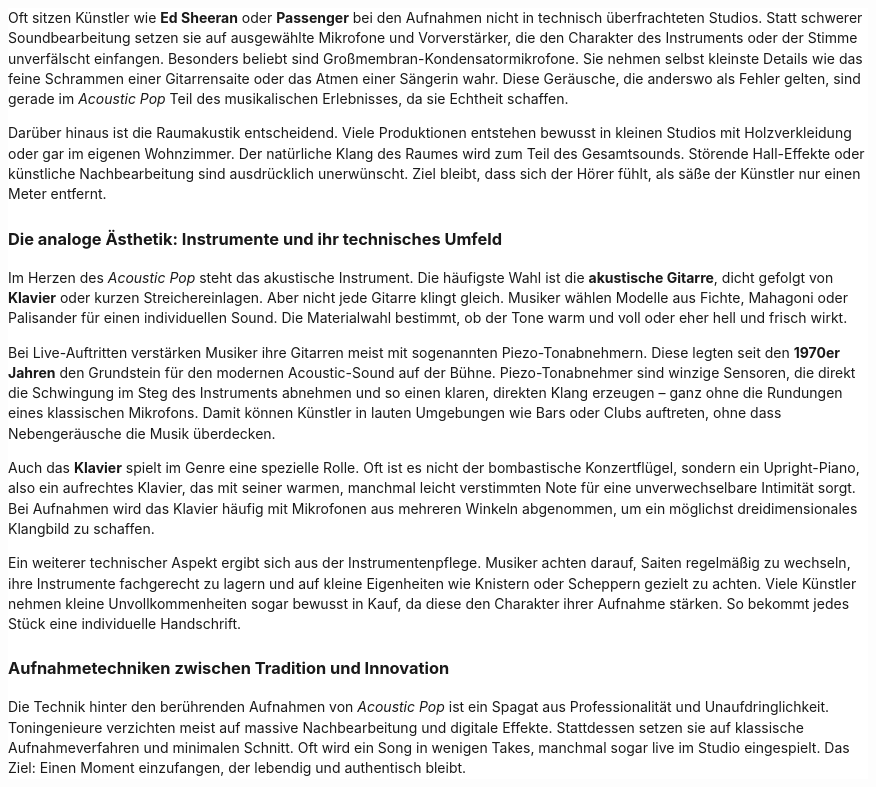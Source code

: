 Oft sitzen Künstler wie **Ed Sheeran** oder **Passenger** bei den Aufnahmen nicht in technisch
überfrachteten Studios. Statt schwerer Soundbearbeitung setzen sie auf ausgewählte Mikrofone und
Vorverstärker, die den Charakter des Instruments oder der Stimme unverfälscht einfangen. Besonders
beliebt sind Großmembran-Kondensatormikrofone. Sie nehmen selbst kleinste Details wie das feine
Schrammen einer Gitarrensaite oder das Atmen einer Sängerin wahr. Diese Geräusche, die anderswo als
Fehler gelten, sind gerade im _Acoustic Pop_ Teil des musikalischen Erlebnisses, da sie Echtheit
schaffen.

Darüber hinaus ist die Raumakustik entscheidend. Viele Produktionen entstehen bewusst in kleinen
Studios mit Holzverkleidung oder gar im eigenen Wohnzimmer. Der natürliche Klang des Raumes wird zum
Teil des Gesamtsounds. Störende Hall-Effekte oder künstliche Nachbearbeitung sind ausdrücklich
unerwünscht. Ziel bleibt, dass sich der Hörer fühlt, als säße der Künstler nur einen Meter entfernt.

### Die analoge Ästhetik: Instrumente und ihr technisches Umfeld

Im Herzen des _Acoustic Pop_ steht das akustische Instrument. Die häufigste Wahl ist die
**akustische Gitarre**, dicht gefolgt von **Klavier** oder kurzen Streichereinlagen. Aber nicht jede
Gitarre klingt gleich. Musiker wählen Modelle aus Fichte, Mahagoni oder Palisander für einen
individuellen Sound. Die Materialwahl bestimmt, ob der Tone warm und voll oder eher hell und frisch
wirkt.

Bei Live-Auftritten verstärken Musiker ihre Gitarren meist mit sogenannten Piezo-Tonabnehmern. Diese
legten seit den **1970er Jahren** den Grundstein für den modernen Acoustic-Sound auf der Bühne.
Piezo-Tonabnehmer sind winzige Sensoren, die direkt die Schwingung im Steg des Instruments abnehmen
und so einen klaren, direkten Klang erzeugen – ganz ohne die Rundungen eines klassischen Mikrofons.
Damit können Künstler in lauten Umgebungen wie Bars oder Clubs auftreten, ohne dass Nebengeräusche
die Musik überdecken.

Auch das **Klavier** spielt im Genre eine spezielle Rolle. Oft ist es nicht der bombastische
Konzertflügel, sondern ein Upright-Piano, also ein aufrechtes Klavier, das mit seiner warmen,
manchmal leicht verstimmten Note für eine unverwechselbare Intimität sorgt. Bei Aufnahmen wird das
Klavier häufig mit Mikrofonen aus mehreren Winkeln abgenommen, um ein möglichst dreidimensionales
Klangbild zu schaffen.

Ein weiterer technischer Aspekt ergibt sich aus der Instrumentenpflege. Musiker achten darauf,
Saiten regelmäßig zu wechseln, ihre Instrumente fachgerecht zu lagern und auf kleine Eigenheiten wie
Knistern oder Scheppern gezielt zu achten. Viele Künstler nehmen kleine Unvollkommenheiten sogar
bewusst in Kauf, da diese den Charakter ihrer Aufnahme stärken. So bekommt jedes Stück eine
individuelle Handschrift.

### Aufnahmetechniken zwischen Tradition und Innovation

Die Technik hinter den berührenden Aufnahmen von _Acoustic Pop_ ist ein Spagat aus Professionalität
und Unaufdringlichkeit. Toningenieure verzichten meist auf massive Nachbearbeitung und digitale
Effekte. Stattdessen setzen sie auf klassische Aufnahmeverfahren und minimalen Schnitt. Oft wird ein
Song in wenigen Takes, manchmal sogar live im Studio eingespielt. Das Ziel: Einen Moment
einzufangen, der lebendig und authentisch bleibt.
